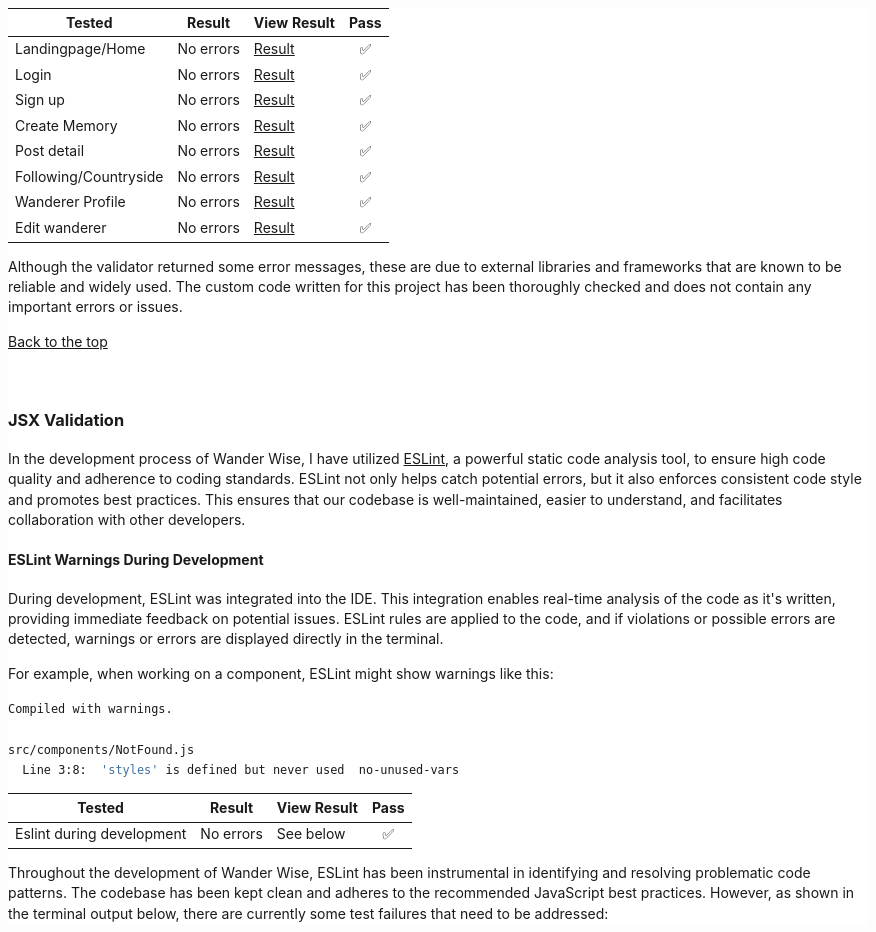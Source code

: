 | **Tested** | **Result** | **View Result** | **Pass** |
--- | --- | --- | :---:
|Landingpage/Home| No errors|[Result](https://jigsaw.w3.org/css-validator/validator?uri=https%3A%2F%2Fpp5-wander-wise-frontend-63919ac97d38.herokuapp.com%2F&profile=css3svg&usermedium=all&warning=1&vextwarning=&lang=en)| :white_check_mark:
|Login| No errors|[Result](https://jigsaw.w3.org/css-validator/validator?uri=https%3A%2F%2Fpp5-wander-wise-frontend-63919ac97d38.herokuapp.com%2Flogin%2F&profile=css3svg&usermedium=all&warning=1&vextwarning=&lang=en)| :white_check_mark:
|Sign up| No errors|[Result](https://jigsaw.w3.org/css-validator/validator?uri=https%3A%2F%2Fpp5-wander-wise-frontend-63919ac97d38.herokuapp.com%2Fsignup&profile=css3svg&usermedium=all&warning=1&vextwarning=&lang=en)| :white_check_mark:
|Create Memory| No errors|[Result](https://jigsaw.w3.org/css-validator/validator?uri=https%3A%2F%2Fpp5-wander-wise-frontend-63919ac97d38.herokuapp.com%2Fposts%2Fcreate&profile=css3svg&usermedium=all&warning=1&vextwarning=&lang=en)| :white_check_mark:
|Post detail| No errors|[Result](https://jigsaw.w3.org/css-validator/validator?uri=https%3A%2F%2Fpp5-wander-wise-frontend-63919ac97d38.herokuapp.com%2Fposts%2F8&profile=css3svg&usermedium=all&warning=1&vextwarning=&lang=en)| :white_check_mark:
|Following/Countryside| No errors|[Result](https://jigsaw.w3.org/css-validator/validator?uri=https%3A%2F%2Fpp5-wander-wise-frontend-63919ac97d38.herokuapp.com%2Fcountryside&profile=css3svg&usermedium=all&warning=1&vextwarning=&lang=en)| :white_check_mark:
|Wanderer Profile| No errors|[Result](https://jigsaw.w3.org/css-validator/validator?uri=https%3A%2F%2Fpp5-wander-wise-frontend-63919ac97d38.herokuapp.com%2Fwanderers%2F3&profile=css3svg&usermedium=all&warning=1&vextwarning=&lang=en)| :white_check_mark:
|Edit wanderer| No errors|[Result](https://jigsaw.w3.org/css-validator/validator?uri=https%3A%2F%2Fpp5-wander-wise-frontend-63919ac97d38.herokuapp.com%2Fwanderers%2F7&profile=css3svg&usermedium=all&warning=1&vextwarning=&lang=en)| :white_check_mark:

Although the validator returned some error messages, these are due to external libraries and frameworks that are known to be reliable and widely used. The custom code written for this project has been thoroughly checked and does not contain any important errors or issues.

[Back to the top](#table-of-content)

<br>

### JSX Validation
In the development process of Wander Wise, I have utilized [ESLint](https://eslint.org/), a powerful static code analysis tool, to ensure high code quality and adherence to coding standards. ESLint not only helps catch potential errors, but it also enforces consistent code style and promotes best practices. This ensures that our codebase is well-maintained, easier to understand, and facilitates collaboration with other developers.

#### ESLint Warnings During Development
During development, ESLint was integrated into the IDE. This integration enables real-time analysis of the code as it's written, providing immediate feedback on potential issues. ESLint rules are applied to the code, and if violations or possible errors are detected, warnings or errors are displayed directly in the terminal.

For example, when working on a component, ESLint might show warnings like this:

```bash
Compiled with warnings.

src/components/NotFound.js
  Line 3:8:  'styles' is defined but never used  no-unused-vars
```

| **Tested** | **Result** | **View Result** | **Pass** |
--- | --- | --- | :---:
|Eslint during development|No errors|See below|:white_check_mark:

Throughout the development of Wander Wise, ESLint has been instrumental in identifying and resolving problematic code patterns. The codebase has been kept clean and adheres to the recommended JavaScript best practices. However, as shown in the terminal output below, there are currently some test failures that need to be addressed:

